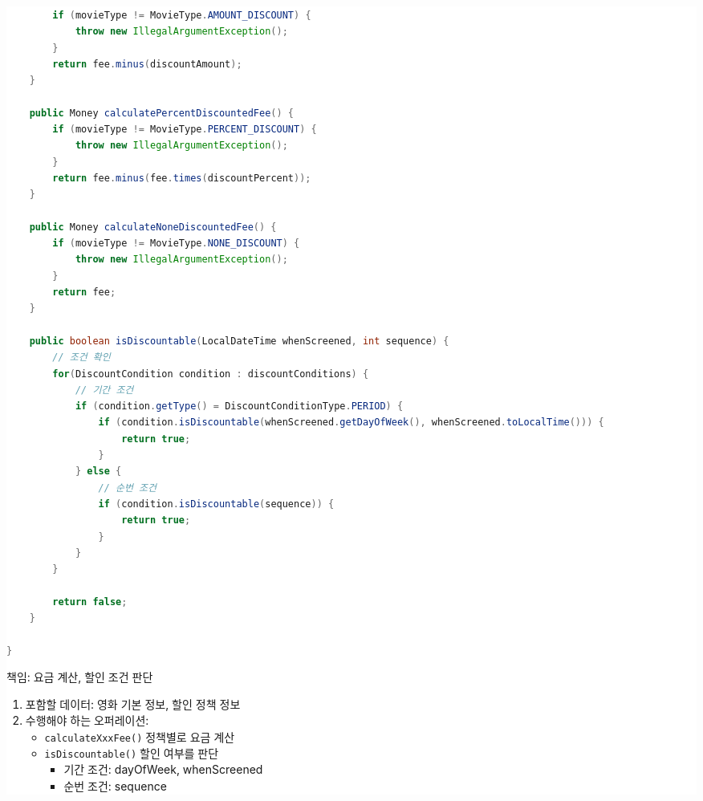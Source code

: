 ```java
		if (movieType != MovieType.AMOUNT_DISCOUNT) {
			throw new IllegalArgumentException();
		}
		return fee.minus(discountAmount);
	}
	
	public Money calculatePercentDiscountedFee() {
		if (movieType != MovieType.PERCENT_DISCOUNT) {
			throw new IllegalArgumentException();
		}
		return fee.minus(fee.times(discountPercent));
	}
	
	public Money calculateNoneDiscountedFee() {
		if (movieType != MovieType.NONE_DISCOUNT) {
			throw new IllegalArgumentException();
		}
		return fee;
	}
	
	public boolean isDiscountable(LocalDateTime whenScreened, int sequence) {
		// 조건 확인
		for(DiscountCondition condition : discountConditions) {
			// 기간 조건
			if (condition.getType() = DiscountConditionType.PERIOD) {
				if (condition.isDiscountable(whenScreened.getDayOfWeek(), whenScreened.toLocalTime())) {
					return true;
				}
			} else {
				// 순번 조건
				if (condition.isDiscountable(sequence)) {
					return true;
				}
			}
		}

		return false;
	}
	
}
```

책임: 요금 계산, 할인 조건 판단

1. 포함할 데이터: 영화 기본 정보, 할인 정책 정보
2. 수행해야 하는 오퍼레이션: 
    - `calculateXxxFee()` 정책별로 요금 계산
    - `isDiscountable()` 할인 여부를 판단
        - 기간 조건: dayOfWeek, whenScreened
        - 순번 조건: sequence
        